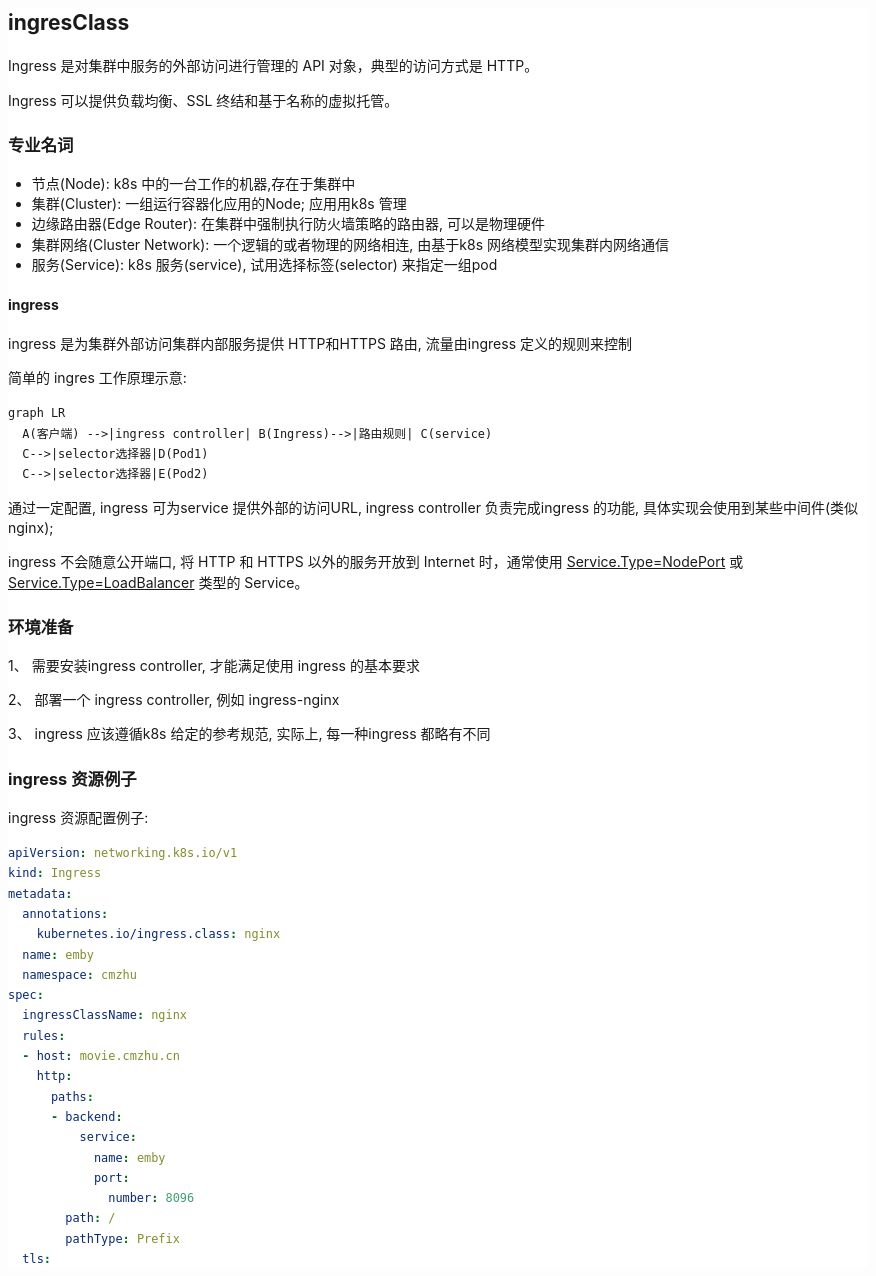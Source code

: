 ## ingresClass

Ingress 是对集群中服务的外部访问进行管理的 API 对象，典型的访问方式是 HTTP。

Ingress 可以提供负载均衡、SSL 终结和基于名称的虚拟托管。

### 专业名词

- 节点(Node):  k8s 中的一台工作的机器,存在于集群中
- 集群(Cluster): 一组运行容器化应用的Node; 应用用k8s 管理
- 边缘路由器(Edge Router): 在集群中强制执行防火墙策略的路由器, 可以是物理硬件
- 集群网络(Cluster Network): 一个逻辑的或者物理的网络相连, 由基于k8s 网络模型实现集群内网络通信
- 服务(Service): k8s 服务(service), 试用选择标签(selector) 来指定一组pod

#### ingress

ingress 是为集群外部访问集群内部服务提供 HTTP和HTTPS 路由, 流量由ingress 定义的规则来控制

简单的 ingres 工作原理示意:

```mermaid
graph LR
  A(客户端) -->|ingress controller| B(Ingress)-->|路由规则| C(service)
  C-->|selector选择器|D(Pod1)
  C-->|selector选择器|E(Pod2)
```

通过一定配置, ingress 可为service 提供外部的访问URL, ingress controller 负责完成ingress 的功能, 具体实现会使用到某些中间件(类似nginx);

ingress 不会随意公开端口, 将 HTTP 和 HTTPS 以外的服务开放到 Internet 时，通常使用 [Service.Type=NodePort](https://kubernetes.io/zh-cn/docs/concepts/services-networking/service/#type-nodeport) 或 [Service.Type=LoadBalancer](https://kubernetes.io/zh-cn/docs/concepts/services-networking/service/#loadbalancer) 类型的 Service。

### 环境准备

1、 需要安装ingress controller, 才能满足使用 ingress 的基本要求

2、 部署一个 ingress controller, 例如 ingress-nginx

3、 ingress 应该遵循k8s 给定的参考规范, 实际上, 每一种ingress 都略有不同



### ingress 资源例子

ingress 资源配置例子:

```yaml
apiVersion: networking.k8s.io/v1
kind: Ingress
metadata:
  annotations:
    kubernetes.io/ingress.class: nginx
  name: emby
  namespace: cmzhu
spec:
  ingressClassName: nginx
  rules:
  - host: movie.cmzhu.cn
    http:
      paths:
      - backend:
          service:
            name: emby
            port:
              number: 8096
        path: /
        pathType: Prefix
  tls:
```